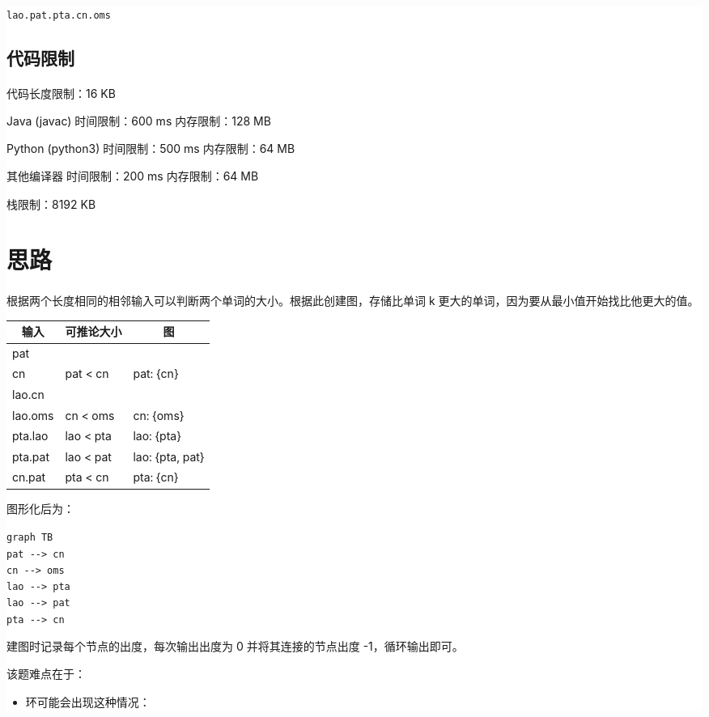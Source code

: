 ```
lao.pat.pta.cn.oms

```
## 代码限制

代码长度限制：16 KB

Java (javac)
时间限制：600 ms
内存限制：128 MB

Python (python3)
时间限制：500 ms
内存限制：64 MB

其他编译器
时间限制：200 ms
内存限制：64 MB

栈限制：8192 KB
# 思路

根据两个长度相同的相邻输入可以判断两个单词的大小。根据此创建图，存储比单词 k 更大的单词，因为要从最小值开始找比他更大的值。

| 输入 | 可推论大小 | 图 |
| ---- | ---- | ---- |
| pat |  |  |
| cn | pat < cn | pat: {cn} |
| lao.cn |  |  |
| lao.oms | cn < oms | cn: {oms} |
| pta.lao | lao < pta | lao: {pta} |
| pta.pat | lao < pat | lao: {pta, pat} |
| cn.pat | pta < cn | pta: {cn} |
图形化后为：

```mermaid
graph TB
pat --> cn
cn --> oms
lao --> pta
lao --> pat
pta --> cn
```
建图时记录每个节点的出度，每次输出出度为 0 并将其连接的节点出度 -1，循环输出即可。

该题难点在于：

- 环可能会出现这种情况：
